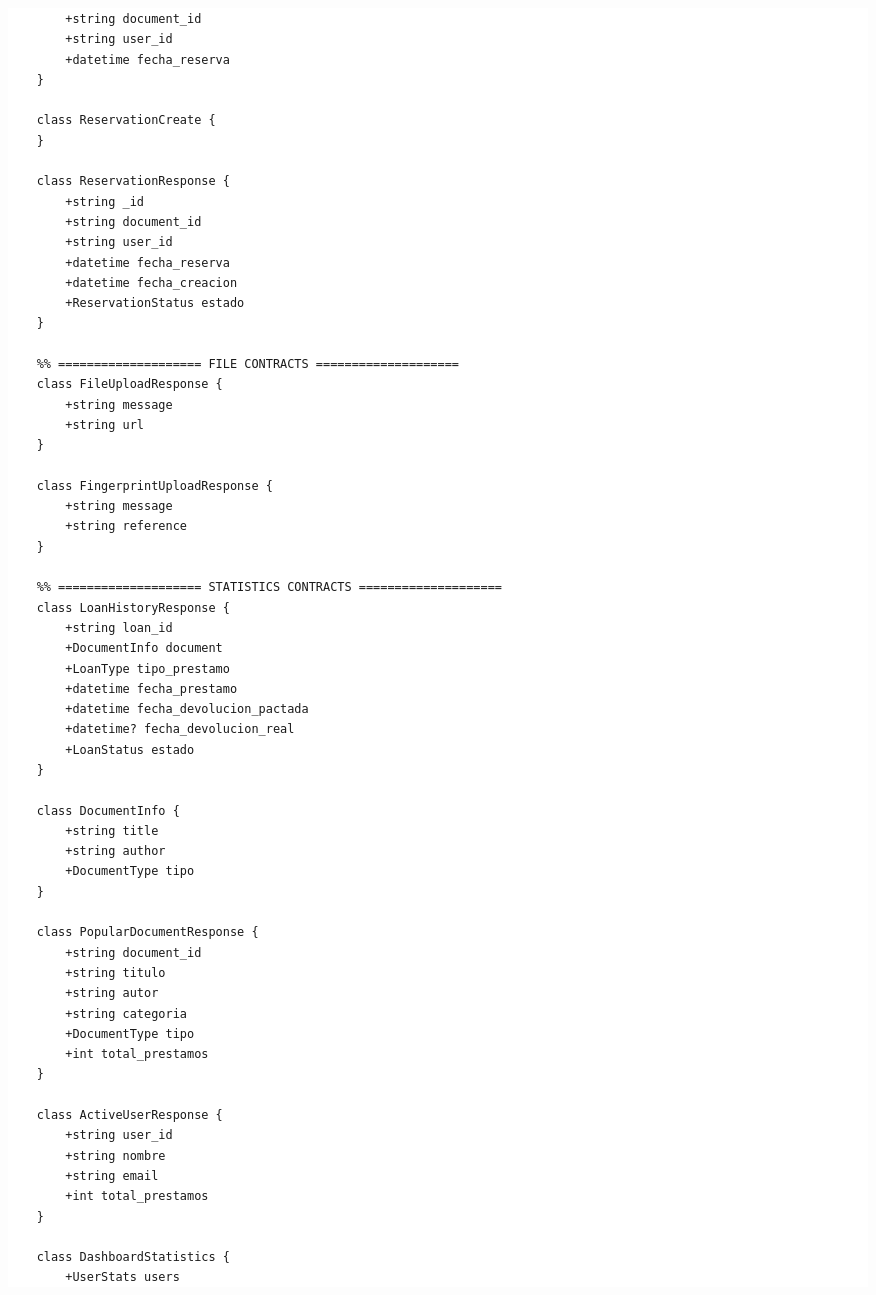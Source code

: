 ```mermaid
        +string document_id
        +string user_id
        +datetime fecha_reserva
    }

    class ReservationCreate {
    }

    class ReservationResponse {
        +string _id
        +string document_id
        +string user_id
        +datetime fecha_reserva
        +datetime fecha_creacion
        +ReservationStatus estado
    }

    %% ==================== FILE CONTRACTS ====================
    class FileUploadResponse {
        +string message
        +string url
    }

    class FingerprintUploadResponse {
        +string message
        +string reference
    }

    %% ==================== STATISTICS CONTRACTS ====================
    class LoanHistoryResponse {
        +string loan_id
        +DocumentInfo document
        +LoanType tipo_prestamo
        +datetime fecha_prestamo
        +datetime fecha_devolucion_pactada
        +datetime? fecha_devolucion_real
        +LoanStatus estado
    }

    class DocumentInfo {
        +string title
        +string author
        +DocumentType tipo
    }

    class PopularDocumentResponse {
        +string document_id
        +string titulo
        +string autor
        +string categoria
        +DocumentType tipo
        +int total_prestamos
    }

    class ActiveUserResponse {
        +string user_id
        +string nombre
        +string email
        +int total_prestamos
    }

    class DashboardStatistics {
        +UserStats users
```